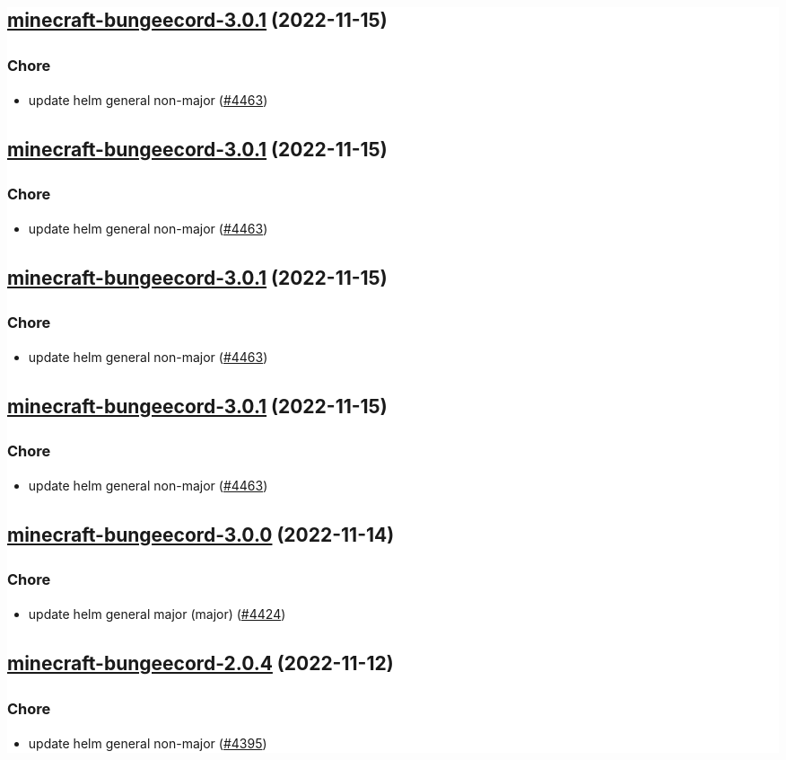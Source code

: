 ## [minecraft-bungeecord-3.0.1](https://github.com/truecharts/charts/compare/minecraft-bungeecord-3.0.0...minecraft-bungeecord-3.0.1) (2022-11-15)

### Chore

- update helm general non-major ([#4463](https://github.com/truecharts/charts/issues/4463))

## [minecraft-bungeecord-3.0.1](https://github.com/truecharts/charts/compare/minecraft-bungeecord-3.0.0...minecraft-bungeecord-3.0.1) (2022-11-15)

### Chore

- update helm general non-major ([#4463](https://github.com/truecharts/charts/issues/4463))

## [minecraft-bungeecord-3.0.1](https://github.com/truecharts/charts/compare/minecraft-bungeecord-3.0.0...minecraft-bungeecord-3.0.1) (2022-11-15)

### Chore

- update helm general non-major ([#4463](https://github.com/truecharts/charts/issues/4463))

## [minecraft-bungeecord-3.0.1](https://github.com/truecharts/charts/compare/minecraft-bungeecord-3.0.0...minecraft-bungeecord-3.0.1) (2022-11-15)

### Chore

- update helm general non-major ([#4463](https://github.com/truecharts/charts/issues/4463))

## [minecraft-bungeecord-3.0.0](https://github.com/truecharts/charts/compare/minecraft-bungeecord-2.0.4...minecraft-bungeecord-3.0.0) (2022-11-14)

### Chore

- update helm general major (major) ([#4424](https://github.com/truecharts/charts/issues/4424))

## [minecraft-bungeecord-2.0.4](https://github.com/truecharts/charts/compare/minecraft-bungeecord-2.0.3...minecraft-bungeecord-2.0.4) (2022-11-12)

### Chore

- update helm general non-major ([#4395](https://github.com/truecharts/charts/issues/4395))
